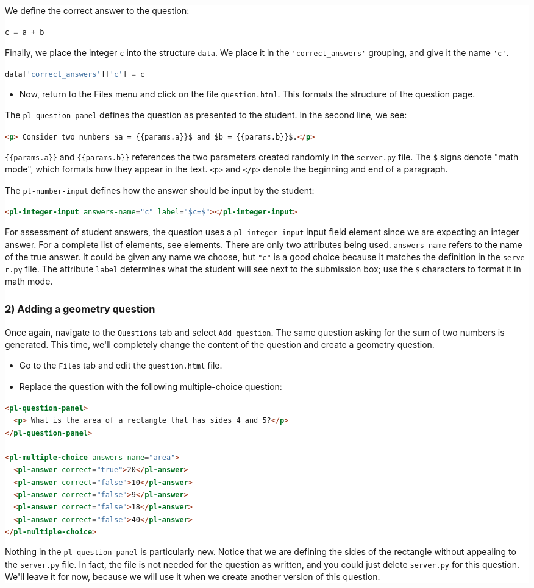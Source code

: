 We define the correct answer to the question:
```python
c = a + b
```

Finally, we place the integer `c` into the structure `data`.  We place it in the `'correct_answers'` grouping, and give it the name `'c'`.
```python
data['correct_answers']['c'] = c
```

* Now, return to the Files menu and click on the file `question.html`.  This formats the structure of the question page.

The `pl-question-panel` defines the question as presented to the student.  In the second line, we see:
```html
<p> Consider two numbers $a = {{params.a}}$ and $b = {{params.b}}$.</p>
```

`{{params.a}}` and `{{params.b}}` references the two parameters created randomly in the `server.py` file.  The `$` signs denote "math mode", which formats how they appear in the text.  `<p>` and `</p>` denote the beginning and end of a paragraph.

The `pl-number-input` defines how the answer should be input by the student:
```html
<pl-integer-input answers-name="c" label="$c=$"></pl-integer-input>
```
For assessment of student answers, the question uses a `pl-integer-input` input field element since we are expecting an integer answer.  For a complete list of elements, see [elements](course.md/#elements).  There are only two attributes being used.  `answers-name` refers to the name of the true answer.  It could be given any name we choose, but `"c"` is a good choice because it matches the definition in the `server.py` file.  The attribute `label` determines what the student will see next to the submission box; use the `$` characters to format it in math mode.

### 2) Adding a geometry question

Once again, navigate to the `Questions` tab and select `Add question`.  The same question asking for the sum of two numbers is generated.  This time, we'll completely change the content of the question and create a geometry question.

* Go to the `Files` tab and edit the `question.html` file.

* Replace the question with the following multiple-choice question:

```html
<pl-question-panel>
  <p> What is the area of a rectangle that has sides 4 and 5?</p>
</pl-question-panel>

<pl-multiple-choice answers-name="area">
  <pl-answer correct="true">20</pl-answer>
  <pl-answer correct="false">10</pl-answer>
  <pl-answer correct="false">9</pl-answer>
  <pl-answer correct="false">18</pl-answer>
  <pl-answer correct="false">40</pl-answer>
</pl-multiple-choice>
```
Nothing in the `pl-question-panel` is particularly new.  Notice that we are defining the sides of the rectangle without appealing to the `server.py` file.  In fact, the file is not needed for the question as written, and you could just delete `server.py` for this question.  We'll leave it for now, because we will use it when we create another version of this question.
